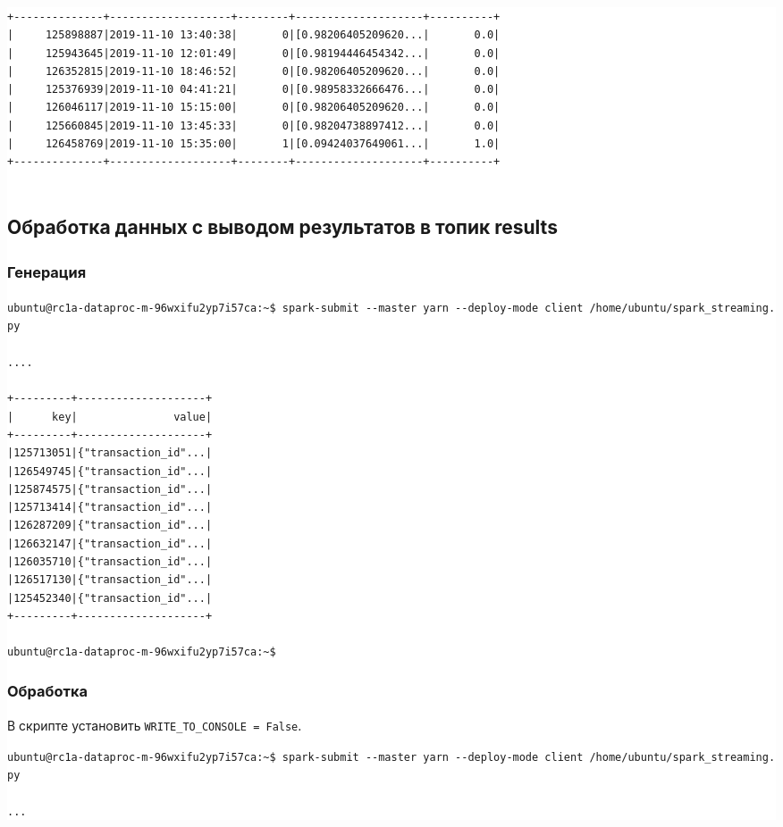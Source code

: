 ```
+--------------+-------------------+--------+--------------------+----------+
|     125898887|2019-11-10 13:40:38|       0|[0.98206405209620...|       0.0|
|     125943645|2019-11-10 12:01:49|       0|[0.98194446454342...|       0.0|
|     126352815|2019-11-10 18:46:52|       0|[0.98206405209620...|       0.0|
|     125376939|2019-11-10 04:41:21|       0|[0.98958332666476...|       0.0|
|     126046117|2019-11-10 15:15:00|       0|[0.98206405209620...|       0.0|
|     125660845|2019-11-10 13:45:33|       0|[0.98204738897412...|       0.0|
|     126458769|2019-11-10 15:35:00|       1|[0.09424037649061...|       1.0|
+--------------+-------------------+--------+--------------------+----------+


```

## Обработка данных с выводом результатов в топик results

### Генерация
```
ubuntu@rc1a-dataproc-m-96wxifu2yp7i57ca:~$ spark-submit --master yarn --deploy-mode client /home/ubuntu/spark_streaming.py

....

+---------+--------------------+
|      key|               value|
+---------+--------------------+
|125713051|{"transaction_id"...|
|126549745|{"transaction_id"...|
|125874575|{"transaction_id"...|
|125713414|{"transaction_id"...|
|126287209|{"transaction_id"...|
|126632147|{"transaction_id"...|
|126035710|{"transaction_id"...|
|126517130|{"transaction_id"...|
|125452340|{"transaction_id"...|
+---------+--------------------+

ubuntu@rc1a-dataproc-m-96wxifu2yp7i57ca:~$ 

```

### Обработка

В скрипте установить `WRITE_TO_CONSOLE = False`.

```
ubuntu@rc1a-dataproc-m-96wxifu2yp7i57ca:~$ spark-submit --master yarn --deploy-mode client /home/ubuntu/spark_streaming.py

...
```
